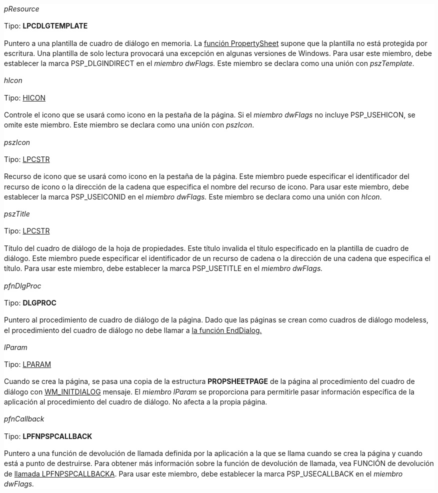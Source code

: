 *pResource* 

Tipo: **LPCDLGTEMPLATE**

Puntero a una plantilla de cuadro de diálogo en memoria. La [función PropertySheet](/windows/win32/api/prsht/nf-prsht-propertysheeta) supone que la plantilla no está protegida por escritura. Una plantilla de solo lectura provocará una excepción en algunas versiones de Windows. Para usar este miembro, debe establecer la marca PSP_DLGINDIRECT en el *miembro dwFlags.* Este miembro se declara como una unión con *pszTemplate*.

*hIcon* 

Tipo: [HICON](../winprog/windows-data-types.md)

Controle el icono que se usará como icono en la pestaña de la página. Si el *miembro dwFlags* no incluye PSP_USEHICON, se omite este miembro. Este miembro se declara como una unión con *pszIcon*.

*pszIcon* 

Tipo: [LPCSTR](../winprog/windows-data-types.md)

Recurso de icono que se usará como icono en la pestaña de la página. Este miembro puede especificar el identificador del recurso de icono o la dirección de la cadena que especifica el nombre del recurso de icono. Para usar este miembro, debe establecer la marca PSP_USEICONID en el *miembro dwFlags.* Este miembro se declara como una unión con *hIcon*.

*pszTitle* 

Tipo: [LPCSTR](../winprog/windows-data-types.md)

Título del cuadro de diálogo de la hoja de propiedades. Este título invalida el título especificado en la plantilla de cuadro de diálogo. Este miembro puede especificar el identificador de un recurso de cadena o la dirección de una cadena que especifica el título. Para usar este miembro, debe establecer la marca PSP_USETITLE en el *miembro dwFlags.*

*pfnDlgProc* 

Tipo: **DLGPROC**

Puntero al procedimiento de cuadro de diálogo de la página. Dado que las páginas se crean como cuadros de diálogo modeless, el procedimiento del cuadro de diálogo no debe llamar a [la función EndDialog.](/windows/win32/api/winuser/nf-winuser-enddialog)

*lParam* 

Tipo: [LPARAM](../winprog/windows-data-types.md)

Cuando se crea la página, se pasa una copia de la estructura **PROPSHEETPAGE** de la página al procedimiento del cuadro de diálogo con [WM_INITDIALOG](../dlgbox/wm-initdialog.md) mensaje. El *miembro lParam* se proporciona para permitirle pasar información específica de la aplicación al procedimiento del cuadro de diálogo. No afecta a la propia página.

*pfnCallback* 

Tipo: **LPFNPSPCALLBACK**

Puntero a una función de devolución de llamada definida por la aplicación a la que se llama cuando se crea la página y cuando está a punto de destruirse. Para obtener más información sobre la función de devolución de llamada, vea FUNCIÓN de devolución de [llamada LPFNPSPCALLBACKA](/windows/win32/api/prsht/nc-prsht-lpfnpspcallbacka). Para usar este miembro, debe establecer la marca PSP_USECALLBACK en el *miembro dwFlags.*
